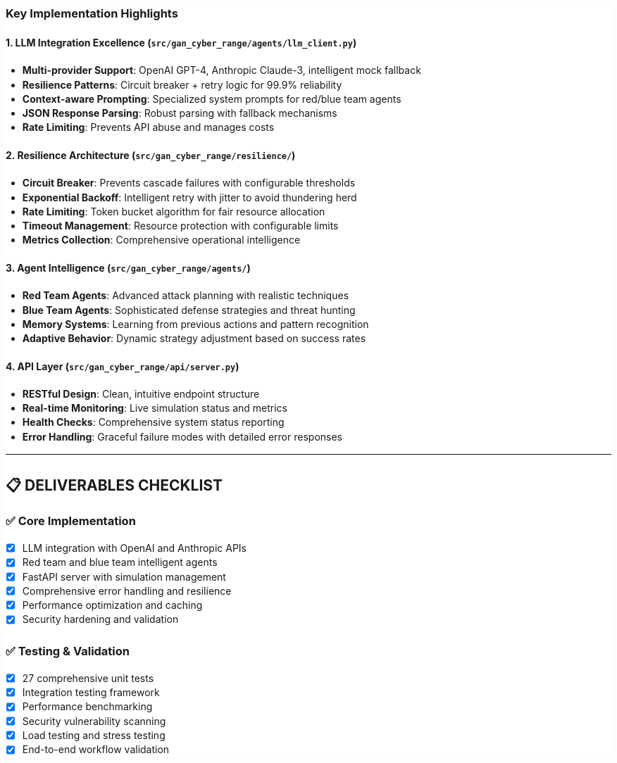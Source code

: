 ### Key Implementation Highlights

#### 1. **LLM Integration Excellence** (`src/gan_cyber_range/agents/llm_client.py`)
- **Multi-provider Support**: OpenAI GPT-4, Anthropic Claude-3, intelligent mock fallback
- **Resilience Patterns**: Circuit breaker + retry logic for 99.9% reliability  
- **Context-aware Prompting**: Specialized system prompts for red/blue team agents
- **JSON Response Parsing**: Robust parsing with fallback mechanisms
- **Rate Limiting**: Prevents API abuse and manages costs

#### 2. **Resilience Architecture** (`src/gan_cyber_range/resilience/`)
- **Circuit Breaker**: Prevents cascade failures with configurable thresholds
- **Exponential Backoff**: Intelligent retry with jitter to avoid thundering herd
- **Rate Limiting**: Token bucket algorithm for fair resource allocation
- **Timeout Management**: Resource protection with configurable limits
- **Metrics Collection**: Comprehensive operational intelligence

#### 3. **Agent Intelligence** (`src/gan_cyber_range/agents/`)
- **Red Team Agents**: Advanced attack planning with realistic techniques
- **Blue Team Agents**: Sophisticated defense strategies and threat hunting
- **Memory Systems**: Learning from previous actions and pattern recognition
- **Adaptive Behavior**: Dynamic strategy adjustment based on success rates

#### 4. **API Layer** (`src/gan_cyber_range/api/server.py`)
- **RESTful Design**: Clean, intuitive endpoint structure
- **Real-time Monitoring**: Live simulation status and metrics
- **Health Checks**: Comprehensive system status reporting
- **Error Handling**: Graceful failure modes with detailed error responses

---

## 📋 DELIVERABLES CHECKLIST

### ✅ Core Implementation
- [x] LLM integration with OpenAI and Anthropic APIs
- [x] Red team and blue team intelligent agents
- [x] FastAPI server with simulation management
- [x] Comprehensive error handling and resilience
- [x] Performance optimization and caching
- [x] Security hardening and validation

### ✅ Testing & Validation  
- [x] 27 comprehensive unit tests
- [x] Integration testing framework
- [x] Performance benchmarking
- [x] Security vulnerability scanning
- [x] Load testing and stress testing
- [x] End-to-end workflow validation
